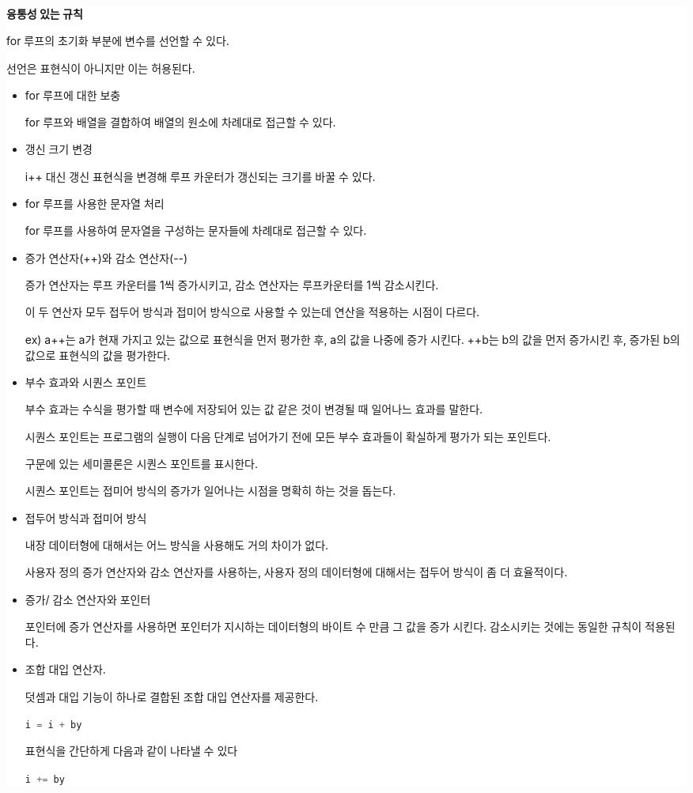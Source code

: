   **융통성 있는 규칙**

  for 루프의 초기화 부분에 변수를 선언할 수 있다.

  선언은 표현식이 아니지만 이는 허용된다.

* for 루프에 대한 보충

  for 루프와 배열을 결합하여 배열의 원소에 차례대로 접근할 수 있다.


* 갱신 크기 변경

  i++ 대신 갱신 표현식을 변경해 루프 카운터가 갱신되는 크기를 바꿀 수 있다.


* for 루프를 사용한 문자열 처리

  for 루프를 사용하여 문자열을 구성하는 문자들에 차례대로 접근할 수 있다.


* 증가 연산자(++)와 감소 연산자(--)

  증가 연산자는 루프 카운터를 1씩 증가시키고, 감소 연산자는 루프카운터를 1씩 감소시킨다.

  이 두 연산자 모두 접두어 방식과 접미어 방식으로 사용할 수 있는데 연산을 적용하는 시점이 다르다.

  ex) a++는 a가 현재 가지고 있는 값으로 표현식을 먼저 평가한 후, a의 값을 나중에 증가 시킨다.
    ++b는 b의 값을 먼저 증가시킨 후, 증가된 b의 값으로 표현식의 값을 평가한다.

* 부수 효과와 시퀀스 포인트

  부수 효과는 수식을 평가할 때 변수에 저장되어 있는 값 같은 것이 변경될 때 일어나느 효과를 말한다.

  시퀀스 포인트는 프로그램의 실행이 다음 단계로 넘어가기 전에 모든 부수 효과들이 확실하게 평가가 되는 포인트다.

  구문에 있는 세미콜론은 시퀀스 포인트를 표시한다.

  시퀀스 포인트는 접미어 방식의 증가가 일어나는 시점을 명확히 하는 것을 돕는다.


* 접두어 방식과 접미어 방식

  내장 데이터형에 대해서는 어느 방식을 사용해도 거의 차이가 없다.

  사용자 정의 증가 연산자와 감소 연산자를 사용하는, 사용자 정의 데이터형에 대해서는 접두어 방식이 좀 더 효율적이다.


* 증가/ 감소 연산자와 포인터

  포인터에 증가 연산자를 사용하면 포인터가 지시하는 데이터형의 바이트 수 만큼 그 값을 증가 시킨다. 감소시키는 것에는 동일한 규칙이 적용된다.


* 조합 대입 연산자.

  덧셈과 대입 기능이 하나로 결합된 조합 대입 연산자를 제공한다.

  ```cpp
  i = i + by
  ```

  표현식을 간단하게 다음과 같이 나타낼 수 있다

  ```cpp
  i += by
  ```
